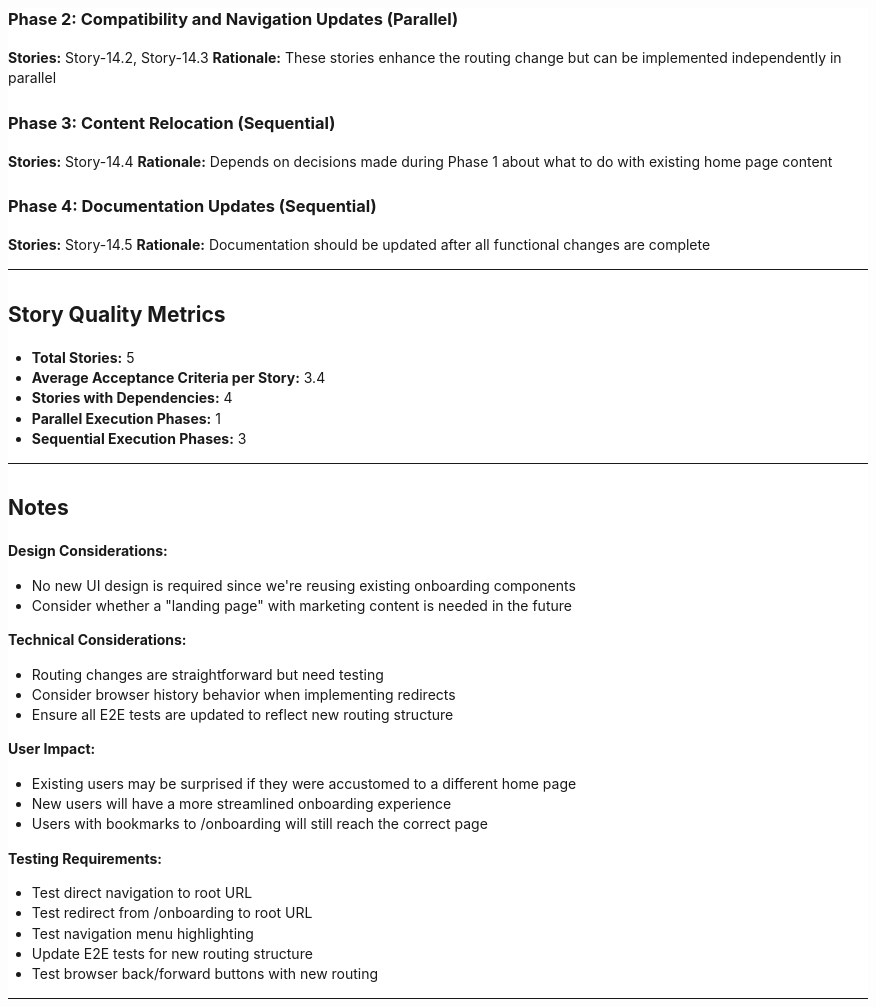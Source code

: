 ### Phase 2: Compatibility and Navigation Updates (Parallel)

**Stories:** Story-14.2, Story-14.3
**Rationale:** These stories enhance the routing change but can be implemented independently in parallel

### Phase 3: Content Relocation (Sequential)

**Stories:** Story-14.4
**Rationale:** Depends on decisions made during Phase 1 about what to do with existing home page content

### Phase 4: Documentation Updates (Sequential)

**Stories:** Story-14.5
**Rationale:** Documentation should be updated after all functional changes are complete

---

## Story Quality Metrics

- **Total Stories:** 5
- **Average Acceptance Criteria per Story:** 3.4
- **Stories with Dependencies:** 4
- **Parallel Execution Phases:** 1
- **Sequential Execution Phases:** 3

---

## Notes

**Design Considerations:**
- No new UI design is required since we're reusing existing onboarding components
- Consider whether a "landing page" with marketing content is needed in the future

**Technical Considerations:**
- Routing changes are straightforward but need testing
- Consider browser history behavior when implementing redirects
- Ensure all E2E tests are updated to reflect new routing structure

**User Impact:**
- Existing users may be surprised if they were accustomed to a different home page
- New users will have a more streamlined onboarding experience
- Users with bookmarks to /onboarding will still reach the correct page

**Testing Requirements:**
- Test direct navigation to root URL
- Test redirect from /onboarding to root URL
- Test navigation menu highlighting
- Update E2E tests for new routing structure
- Test browser back/forward buttons with new routing

---